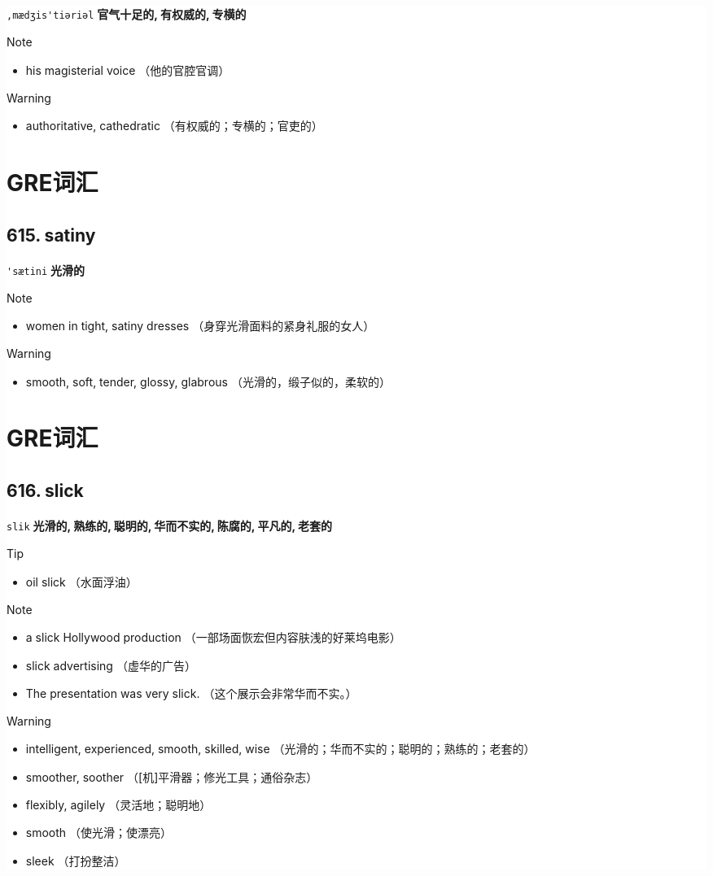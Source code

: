 `,mædʒis'tiəriəl`  **官气十足的, 有权威的, 专横的**

> [!NOTE]
>
> - his magisterial voice （他的官腔官调）
>

> [!WARNING]
>
> - authoritative, cathedratic （有权威的；专横的；官吏的）
>

# GRE词汇

## 615. satiny

`'sætini`  **光滑的**

> [!NOTE]
>
> - women in tight, satiny dresses （身穿光滑面料的紧身礼服的女人）
>

> [!WARNING]
>
> - smooth, soft, tender, glossy, glabrous （光滑的，缎子似的，柔软的）
>

# GRE词汇

## 616. slick

`slik`  **光滑的, 熟练的, 聪明的, 华而不实的, 陈腐的, 平凡的, 老套的**

> [!TIP]
>
> - oil slick （水面浮油）
>

> [!NOTE]
>
> - a slick Hollywood production （一部场面恢宏但内容肤浅的好莱坞电影）
>
> - slick advertising （虚华的广告）
>
> - The presentation was very slick. （这个展示会非常华而不实。）
>

> [!WARNING]
>
> - intelligent, experienced, smooth, skilled, wise （光滑的；华而不实的；聪明的；熟练的；老套的）
>
> - smoother, soother （[机]平滑器；修光工具；通俗杂志）
>
> - flexibly, agilely （灵活地；聪明地）
>
> - smooth （使光滑；使漂亮）
>
> - sleek （打扮整洁）
>
